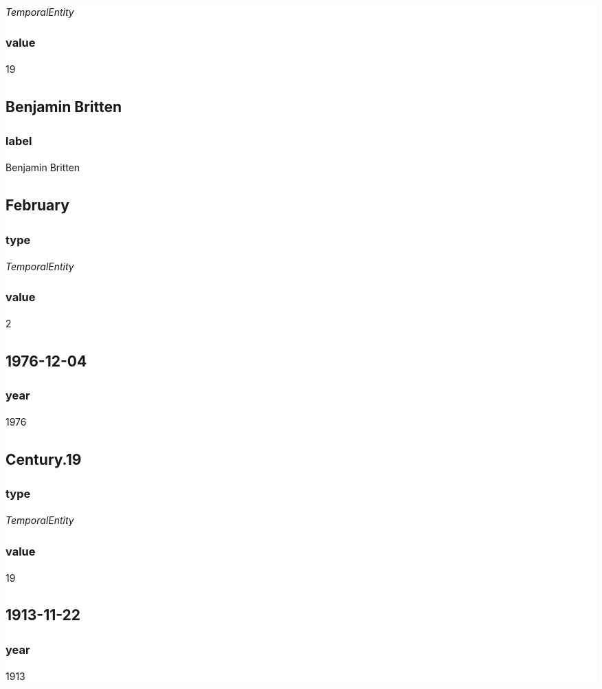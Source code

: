 
*TemporalEntity*

### value


19

## Benjamin Britten

### label


Benjamin Britten

## February

### type


*TemporalEntity*

### value


2

## 1976-12-04

### year


1976

## Century.19

### type


*TemporalEntity*

### value


19

## 1913-11-22

### year


1913